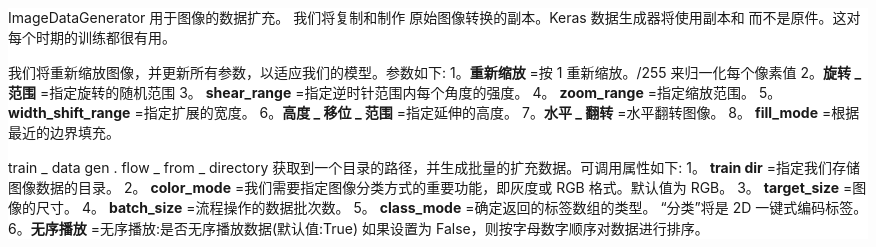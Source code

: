 ImageDataGenerator 用于图像的数据扩充。
我们将复制和制作
原始图像转换的副本。Keras 数据生成器将使用副本和
而不是原件。这对每个时期的训练都很有用。

我们将重新缩放图像，并更新所有参数，以适应我们的模型。参数如下:
1。**重新缩放** =按 1 重新缩放。/255 来归一化每个像素值
2。**旋转 _ 范围** =指定旋转的随机范围
3。 **shear_range** =指定逆时针范围内每个角度的强度。
4。 **zoom_range** =指定缩放范围。
5。 **width_shift_range** =指定扩展的宽度。
6。**高度 _ 移位 _ 范围** =指定延伸的高度。
7。**水平 _ 翻转** =水平翻转图像。
8。 **fill_mode** =根据最近的边界填充。

train _ data gen . flow _ from _ directory 获取到一个目录的路径，并生成批量的扩充数据。可调用属性如下:
1。 **train dir** =指定我们存储图像数据的目录。
2。 **color_mode** =我们需要指定图像分类方式的重要功能，即灰度或 RGB 格式。默认值为 RGB。
3。 **target_size** =图像的尺寸。
4。 **batch_size** =流程操作的数据批次数。
5。 **class_mode** =确定返回的标签数组的类型。
“分类”将是 2D 一键式编码标签。
6。**无序播放** =无序播放:是否无序播放数据(默认值:True)
如果设置为 False，则按字母数字顺序对数据进行排序。
